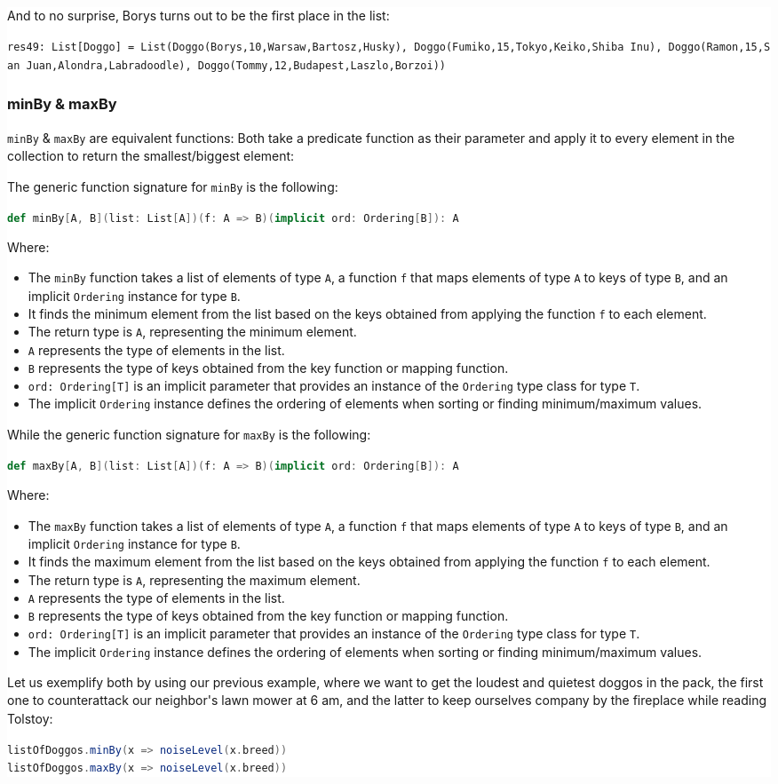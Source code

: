 And to no surprise, Borys turns out to be the first place in the list:

```
res49: List[Doggo] = List(Doggo(Borys,10,Warsaw,Bartosz,Husky), Doggo(Fumiko,15,Tokyo,Keiko,Shiba Inu), Doggo(Ramon,15,San Juan,Alondra,Labradoodle), Doggo(Tommy,12,Budapest,Laszlo,Borzoi))
```

### minBy & maxBy

`minBy` & `maxBy` are equivalent functions: Both take a predicate function as their parameter and apply it to every element in the collection to return the smallest/biggest element:

The generic function signature for `minBy` is the following:

```scala
def minBy[A, B](list: List[A])(f: A => B)(implicit ord: Ordering[B]): A
```

Where:

- The `minBy` function takes a list of elements of type `A`, a function `f` that maps elements of type `A` to keys of type `B`, and an implicit `Ordering` instance for type `B`.
- It finds the minimum element from the list based on the keys obtained from applying the function `f` to each element.
- The return type is `A`, representing the minimum element.
- `A` represents the type of elements in the list.
- `B` represents the type of keys obtained from the key function or mapping function.
- `ord: Ordering[T]` is an implicit parameter that provides an instance of the `Ordering` type class for type `T`.
- The implicit `Ordering` instance defines the ordering of elements when sorting or finding minimum/maximum values.

While the generic function signature for `maxBy` is the following:

```scala
def maxBy[A, B](list: List[A])(f: A => B)(implicit ord: Ordering[B]): A
```

Where:

- The `maxBy` function takes a list of elements of type `A`, a function `f` that maps elements of type `A` to keys of type `B`, and an implicit `Ordering` instance for type `B`.
- It finds the maximum element from the list based on the keys obtained from applying the function `f` to each element.
- The return type is `A`, representing the maximum element.
- `A` represents the type of elements in the list.
- `B` represents the type of keys obtained from the key function or mapping function.
- `ord: Ordering[T]` is an implicit parameter that provides an instance of the `Ordering` type class for type `T`.
- The implicit `Ordering` instance defines the ordering of elements when sorting or finding minimum/maximum values.

Let us exemplify both by using our previous example, where we want to get the loudest and quietest doggos in the pack, the first one to counterattack our neighbor's lawn mower at 6 am, and the latter to keep ourselves company by the fireplace while reading Tolstoy:

```scala
listOfDoggos.minBy(x => noiseLevel(x.breed))
listOfDoggos.maxBy(x => noiseLevel(x.breed))
```
